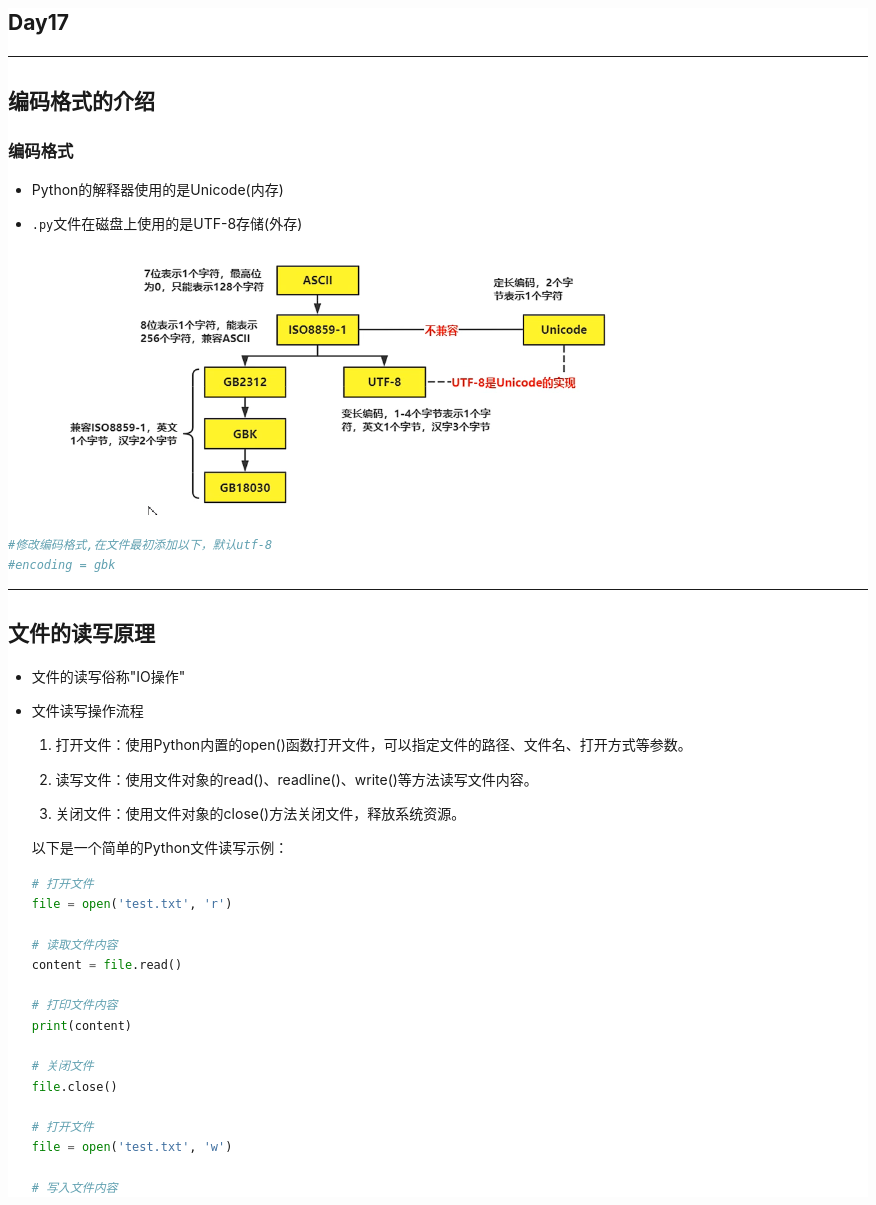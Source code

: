 ## Day17

---

## 编码格式的介绍

### 编码格式

* Python的解释器使用的是Unicode(内存)

* `.py`文件在磁盘上使用的是UTF-8存储(外存)

<img src="../images/uTools_1681348289424.png"/>

```python
#修改编码格式,在文件最初添加以下，默认utf-8
#encoding = gbk
```



---

## 文件的读写原理

* 文件的读写俗称"IO操作"

* 文件读写操作流程

  1. 打开文件：使用Python内置的open()函数打开文件，可以指定文件的路径、文件名、打开方式等参数。

  2. 读写文件：使用文件对象的read()、readline()、write()等方法读写文件内容。

  3. 关闭文件：使用文件对象的close()方法关闭文件，释放系统资源。

  以下是一个简单的Python文件读写示例：

  ```python
  # 打开文件
  file = open('test.txt', 'r')
  
  # 读取文件内容
  content = file.read()
  
  # 打印文件内容
  print(content)
  
  # 关闭文件
  file.close()
  
  # 打开文件
  file = open('test.txt', 'w')
  
  # 写入文件内容
  ```